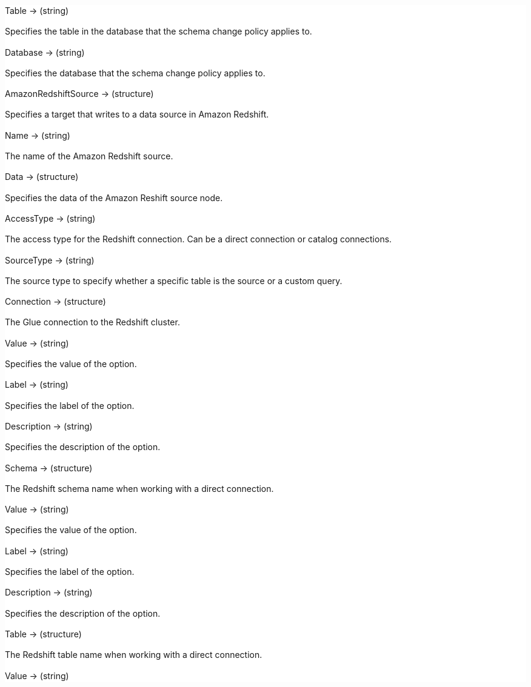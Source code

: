 Table -> (string)

Specifies the table in the database that the schema change policy applies to.

Database -> (string)

Specifies the database that the schema change policy applies to.

AmazonRedshiftSource -> (structure)

Specifies a target that writes to a data source in Amazon Redshift.

Name -> (string)

The name of the Amazon Redshift source.

Data -> (structure)

Specifies the data of the Amazon Reshift source node.

AccessType -> (string)

The access type for the Redshift connection. Can be a direct connection or catalog connections.

SourceType -> (string)

The source type to specify whether a specific table is the source or a custom query.

Connection -> (structure)

The Glue connection to the Redshift cluster.

Value -> (string)

Specifies the value of the option.

Label -> (string)

Specifies the label of the option.

Description -> (string)

Specifies the description of the option.

Schema -> (structure)

The Redshift schema name when working with a direct connection.

Value -> (string)

Specifies the value of the option.

Label -> (string)

Specifies the label of the option.

Description -> (string)

Specifies the description of the option.

Table -> (structure)

The Redshift table name when working with a direct connection.

Value -> (string)
